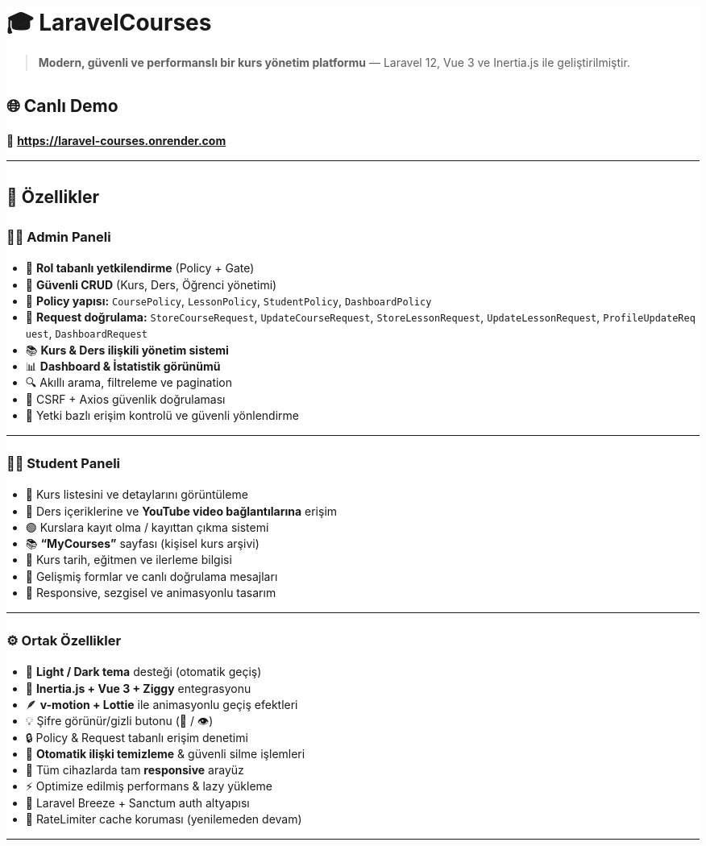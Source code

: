 # 🎓 LaravelCourses

> **Modern, güvenli ve performanslı bir kurs yönetim platformu** — Laravel 12, Vue 3 ve Inertia.js ile geliştirilmiştir.

## 🌐 Canlı Demo
🔗 **https://laravel-courses.onrender.com**

---

## 🚀 Özellikler

### 👩‍💻 Admin Paneli

-   🔐 **Rol tabanlı yetkilendirme** (Policy + Gate)
-   🧩 **Güvenli CRUD** (Kurs, Ders, Öğrenci yönetimi)
-   🧱 **Policy yapısı:** `CoursePolicy`, `LessonPolicy`, `StudentPolicy`, `DashboardPolicy`
-   🧾 **Request doğrulama:** `StoreCourseRequest`, `UpdateCourseRequest`, `StoreLessonRequest`, `UpdateLessonRequest`, `ProfileUpdateRequest`, `DashboardRequest`
-   📚 **Kurs & Ders ilişkili yönetim sistemi**
-   📊 **Dashboard & İstatistik görünümü**
-   🔍 Akıllı arama, filtreleme ve pagination
-   💾 CSRF + Axios güvenlik doğrulaması
-   🧠 Yetki bazlı erişim kontrolü ve güvenli yönlendirme

---

### 👨‍🎓 Student Paneli

-   📄 Kurs listesini ve detaylarını görüntüleme
-   🧭 Ders içeriklerine ve **YouTube video bağlantılarına** erişim
-   🟢 Kurslara kayıt olma / kayıttan çıkma sistemi
-   📚 **“MyCourses”** sayfası (kişisel kurs arşivi)
-   📆 Kurs tarih, eğitmen ve ilerleme bilgisi
-   💬 Gelişmiş formlar ve canlı doğrulama mesajları
-   🎨 Responsive, sezgisel ve animasyonlu tasarım

---

### ⚙️ Ortak Özellikler

-   🌙 **Light / Dark tema** desteği (otomatik geçiş)
-   🧠 **Inertia.js + Vue 3 + Ziggy** entegrasyonu
-   🪶 **v-motion + Lottie** ile animasyonlu geçiş efektleri
-   💡 Şifre görünür/gizli butonu (🙈 / 👁️)
-   🔒 Policy & Request tabanlı erişim denetimi
-   💾 **Otomatik ilişki temizleme** & güvenli silme işlemleri
-   📱 Tüm cihazlarda tam **responsive** arayüz
-   ⚡ Optimize edilmiş performans & lazy yükleme
-   🔑 Laravel Breeze + Sanctum auth altyapısı
-   🧭 RateLimiter cache koruması (yenilemeden devam)

---